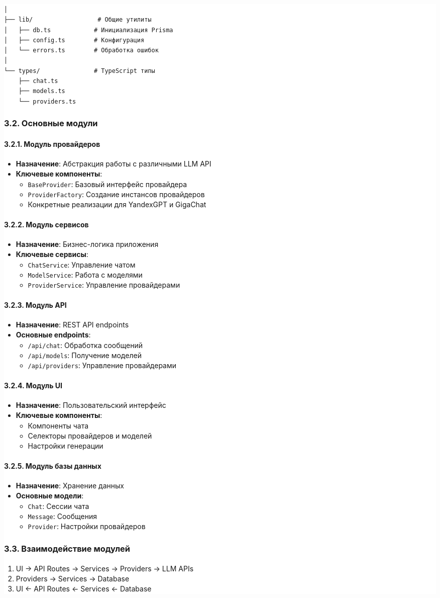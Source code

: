 ```
│
├── lib/                  # Общие утилиты
│   ├── db.ts            # Инициализация Prisma
│   ├── config.ts        # Конфигурация
│   └── errors.ts        # Обработка ошибок
│
└── types/               # TypeScript типы
    ├── chat.ts         
    ├── models.ts       
    └── providers.ts    
```

### 3.2. Основные модули

#### 3.2.1. Модуль провайдеров
- **Назначение**: Абстракция работы с различными LLM API
- **Ключевые компоненты**:
  - `BaseProvider`: Базовый интерфейс провайдера
  - `ProviderFactory`: Создание инстансов провайдеров
  - Конкретные реализации для YandexGPT и GigaChat

#### 3.2.2. Модуль сервисов
- **Назначение**: Бизнес-логика приложения
- **Ключевые сервисы**:
  - `ChatService`: Управление чатом
  - `ModelService`: Работа с моделями
  - `ProviderService`: Управление провайдерами

#### 3.2.3. Модуль API
- **Назначение**: REST API endpoints
- **Основные endpoints**:
  - `/api/chat`: Обработка сообщений
  - `/api/models`: Получение моделей
  - `/api/providers`: Управление провайдерами

#### 3.2.4. Модуль UI
- **Назначение**: Пользовательский интерфейс
- **Ключевые компоненты**:
  - Компоненты чата
  - Селекторы провайдеров и моделей
  - Настройки генерации

#### 3.2.5. Модуль базы данных
- **Назначение**: Хранение данных
- **Основные модели**:
  - `Chat`: Сессии чата
  - `Message`: Сообщения
  - `Provider`: Настройки провайдеров

### 3.3. Взаимодействие модулей
1. UI -> API Routes -> Services -> Providers -> LLM APIs
2. Providers -> Services -> Database
3. UI <- API Routes <- Services <- Database
